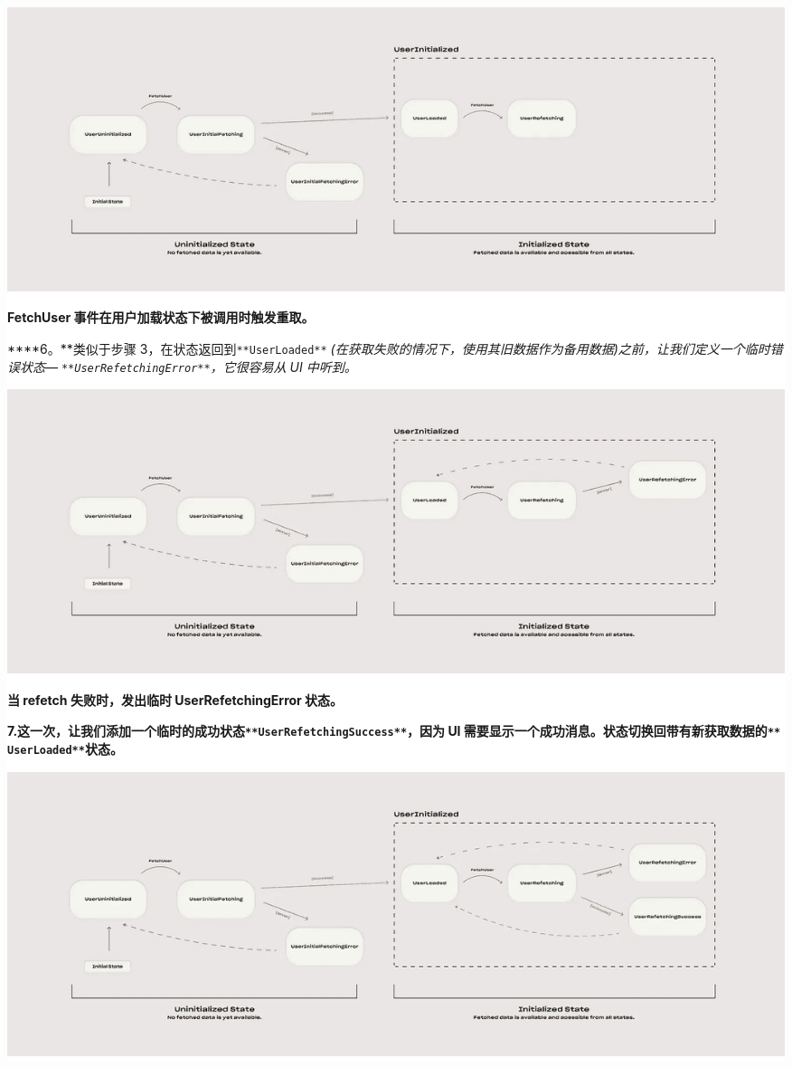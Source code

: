 **![](img/c77074b46553e65f57fedf1e2a4f9f12.png)**

****FetchUser** 事件在**用户加载**状态下被调用时触发**重取**。**

****6。**类似于步骤 3，在状态返回到`**UserLoaded**` *(在获取失败的情况下，使用其旧数据作为备用数据)*之前，让我们定义一个临时错误状态— `**UserRefetchingError**`，它很容易从 UI 中听到。**

**![](img/7e81a0884cccb5a8f7fc0c10ec203d05.png)**

**当 refetch 失败时，发出临时 **UserRefetchingError** 状态。**

**7.这一次，让我们添加一个临时的成功状态`**UserRefetchingSuccess**`，因为 UI 需要显示一个成功消息。状态切换回带有新获取数据的`**UserLoaded**`状态。**

**![](img/d9ba9b17124287fc4ccbb06b0d9de3fe.png)**

